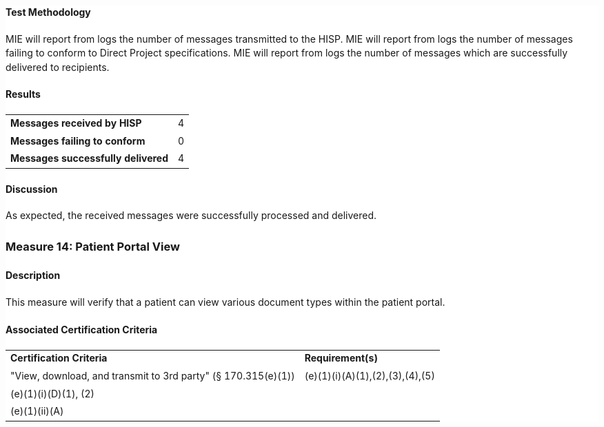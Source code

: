 #### Test Methodology  
  
MIE will report from logs the number of messages transmitted to the HISP.  MIE will report from logs the number of messages failing to conform to Direct Project specifications.  MIE will report from logs the number of messages which are successfully delivered to recipients. 
  
#### Results  


<table>
<tr>
<td><strong>Messages received by HISP</strong></td>
<td>4</td>
</tr>
<tr>
<td><strong>Messages failing to conform</strong></td>
<td>0</td>
</tr>
<tr>
<td><strong>Messages successfully delivered</strong></td>
<td>4</td>
</tr>

</table>

  
#### Discussion  
  
As expected, the received messages were successfully processed and delivered.
  
### Measure 14: Patient Portal View  

  
#### Description  
  
This measure will verify that a patient can view various document types within the patient portal. 

  
#### Associated Certification Criteria  


<table>
<tr>
<td><strong>Certification Criteria</strong></td>
<td><strong>Requirement(s)</strong></td>
</tr>
<tr>
<td>"View, download, and transmit to 3rd party" (§ 170.315(e)(1))</td>
<td>(e)(1)(i)(A)(1),(2),(3),(4),(5)</td>
</tr>
<tr>
<td>(e)(1)(i)(D)(1), (2)</td>
</tr>
<tr>
<td>(e)(1)(ii)(A)</td>
</tr>
